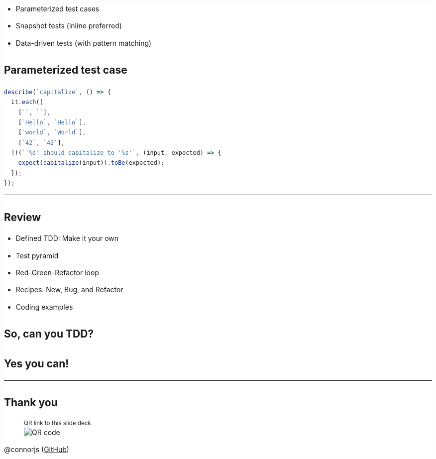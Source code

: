 - Parameterized test cases

- Snapshot tests (inline preferred)

- Data-driven tests (with pattern matching)

</section>

<section>

## Parameterized test case

```js
describe(`capitalize`, () => {
  it.each([
    [``, ``],
    [`Hello`, `Hello`],
    [`world`, `World`],
    [`42`, `42`],
  ])(`'%s' should capitalize to '%s'`, (input, expected) => {
    expect(capitalize(input)).toBe(expected);
  });
});
```

</section>

---

<section>

## Review

- Defined TDD: Make it your own

- Test pyramid

- Red-Green-Refactor loop

- Recipes: New, Bug, and Refactor

- Coding examples

</section>

<section>

## So, can you TDD?

## Yes you can! 

</section>

---

## Thank you

<figure>
<figcaption style="font-size:smaller">QR link to this slide deck</figcaption>
<img alt="QR code" src="/presentations/test-driven-development-tdd/qr-code.svg" style="height:30vh">
</figure>

@connorjs ([GitHub](https://github.com/connorjs))
